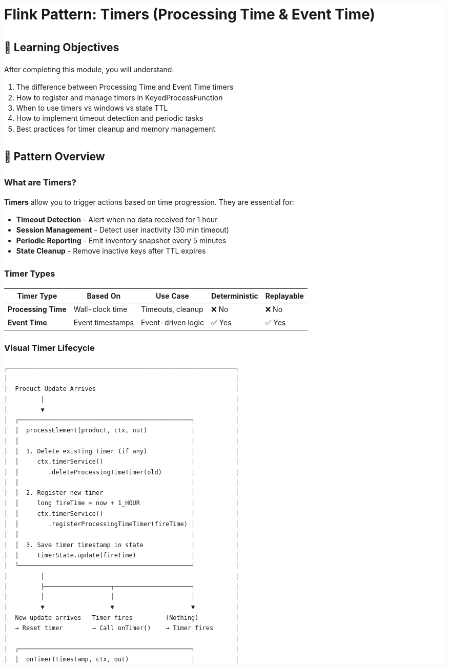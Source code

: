 # Flink Pattern: Timers (Processing Time & Event Time)

## 🎯 Learning Objectives

After completing this module, you will understand:
1. The difference between Processing Time and Event Time timers
2. How to register and manage timers in KeyedProcessFunction
3. When to use timers vs windows vs state TTL
4. How to implement timeout detection and periodic tasks
5. Best practices for timer cleanup and memory management

## 📖 Pattern Overview

### What are Timers?

**Timers** allow you to trigger actions based on time progression. They are essential for:

- **Timeout Detection** - Alert when no data received for 1 hour
- **Session Management** - Detect user inactivity (30 min timeout)
- **Periodic Reporting** - Emit inventory snapshot every 5 minutes
- **State Cleanup** - Remove inactive keys after TTL expires

### Timer Types

| Timer Type | Based On | Use Case | Deterministic | Replayable |
|------------|----------|----------|---------------|------------|
| **Processing Time** | Wall-clock time | Timeouts, cleanup | ❌ No | ❌ No |
| **Event Time** | Event timestamps | Event-driven logic | ✅ Yes | ✅ Yes |

### Visual Timer Lifecycle

```
┌──────────────────────────────────────────────────────────────┐
│                                                              │
│  Product Update Arrives                                      │
│         │                                                    │
│         ▼                                                    │
│  ┌───────────────────────────────────────────────┐           │
│  │  processElement(product, ctx, out)            │           │
│  │                                               │           │
│  │  1. Delete existing timer (if any)            │           │
│  │     ctx.timerService()                        │           │
│  │        .deleteProcessingTimeTimer(old)        │           │
│  │                                               │           │
│  │  2. Register new timer                        │           │
│  │     long fireTime = now + 1_HOUR              │           │
│  │     ctx.timerService()                        │           │
│  │        .registerProcessingTimeTimer(fireTime) │           │
│  │                                               │           │
│  │  3. Save timer timestamp in state             │           │
│  │     timerState.update(fireTime)               │           │
│  └───────────────────────────────────────────────┘           │
│         │                                                    │
│         ├──────────────────┬─────────────────────┐           │
│         │                  │                     │           │
│         ▼                  ▼                     ▼           │
│  New update arrives   Timer fires         (Nothing)          │
│  → Reset timer        → Call onTimer()    → Timer fires      │
│                                                              │
│  ┌───────────────────────────────────────────────┐           │
│  │  onTimer(timestamp, ctx, out)                 │           │
```